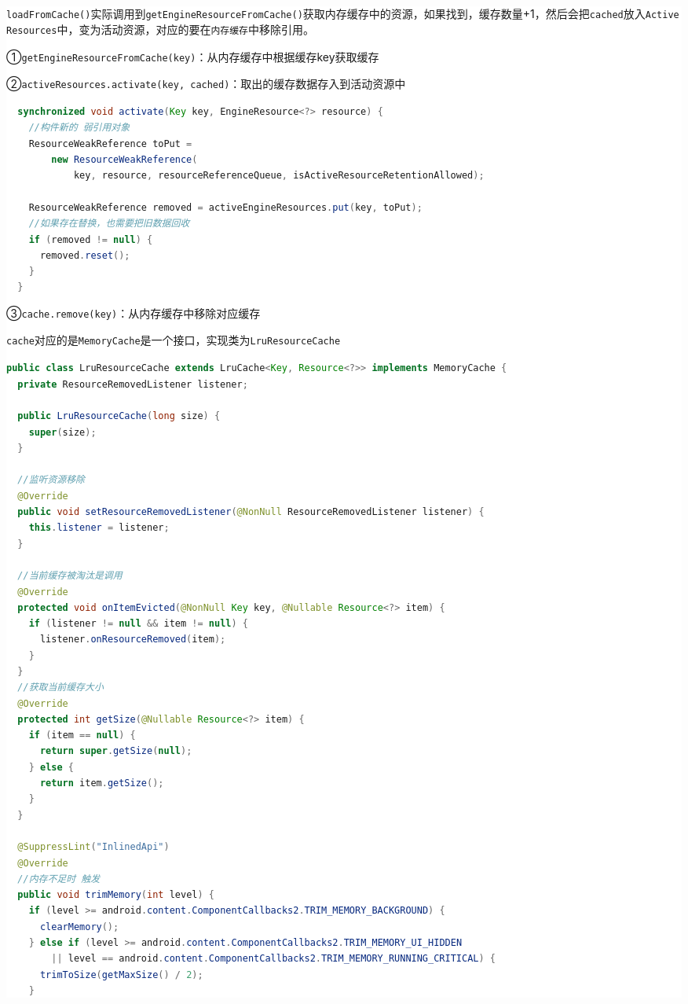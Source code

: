 `loadFromCache()`实际调用到`getEngineResourceFromCache()`获取内存缓存中的资源，如果找到，缓存数量+1，然后会把`cached`放入`ActiveResources`中，变为活动资源，对应的要在`内存缓存`中移除引用。

①`getEngineResourceFromCache(key)`：从内存缓存中根据缓存key获取缓存

②`activeResources.activate(key, cached)`：取出的缓存数据存入到活动资源中

```java ActiveResources.java
  synchronized void activate(Key key, EngineResource<?> resource) {
    //构件新的 弱引用对象
    ResourceWeakReference toPut =
        new ResourceWeakReference(
            key, resource, resourceReferenceQueue, isActiveResourceRetentionAllowed);
    
    ResourceWeakReference removed = activeEngineResources.put(key, toPut);
    //如果存在替换，也需要把旧数据回收
    if (removed != null) {
      removed.reset();
    }
  }
```

③`cache.remove(key)`：从内存缓存中移除对应缓存

`cache`对应的是`MemoryCache`是一个接口，实现类为`LruResourceCache`

```java LruResourceCache.java
public class LruResourceCache extends LruCache<Key, Resource<?>> implements MemoryCache {
  private ResourceRemovedListener listener;

  public LruResourceCache(long size) {
    super(size);
  }

  //监听资源移除
  @Override
  public void setResourceRemovedListener(@NonNull ResourceRemovedListener listener) {
    this.listener = listener;
  }

  //当前缓存被淘汰是调用
  @Override
  protected void onItemEvicted(@NonNull Key key, @Nullable Resource<?> item) {
    if (listener != null && item != null) {
      listener.onResourceRemoved(item);
    }
  }
  //获取当前缓存大小
  @Override
  protected int getSize(@Nullable Resource<?> item) {
    if (item == null) {
      return super.getSize(null);
    } else {
      return item.getSize();
    }
  }

  @SuppressLint("InlinedApi")
  @Override
  //内存不足时 触发
  public void trimMemory(int level) {
    if (level >= android.content.ComponentCallbacks2.TRIM_MEMORY_BACKGROUND) {
      clearMemory();
    } else if (level >= android.content.ComponentCallbacks2.TRIM_MEMORY_UI_HIDDEN
        || level == android.content.ComponentCallbacks2.TRIM_MEMORY_RUNNING_CRITICAL) {
      trimToSize(getMaxSize() / 2);
    }
```
